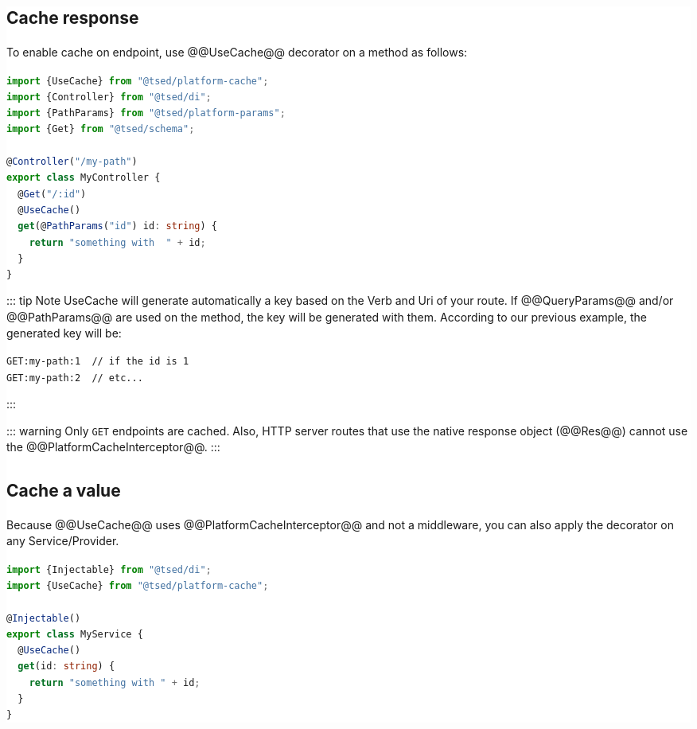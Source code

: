 ## Cache response

To enable cache on endpoint, use @@UseCache@@ decorator on a method as follows:

```typescript
import {UseCache} from "@tsed/platform-cache";
import {Controller} from "@tsed/di";
import {PathParams} from "@tsed/platform-params";
import {Get} from "@tsed/schema";

@Controller("/my-path")
export class MyController {
  @Get("/:id")
  @UseCache()
  get(@PathParams("id") id: string) {
    return "something with  " + id;
  }
}
```

::: tip Note
UseCache will generate automatically a key based on the Verb and Uri of your route. If @@QueryParams@@ and/or
@@PathParams@@ are used on the method, the key will be generated with them.
According to our previous example, the generated key will be:

```
GET:my-path:1  // if the id is 1
GET:my-path:2  // etc...
```

:::

::: warning
Only `GET` endpoints are cached. Also, HTTP server routes that use the native response object (@@Res@@) cannot use the
@@PlatformCacheInterceptor@@.
:::

## Cache a value

Because @@UseCache@@ uses @@PlatformCacheInterceptor@@ and not a middleware, you can also apply the decorator on any
Service/Provider.

```typescript
import {Injectable} from "@tsed/di";
import {UseCache} from "@tsed/platform-cache";

@Injectable()
export class MyService {
  @UseCache()
  get(id: string) {
    return "something with " + id;
  }
}
```
